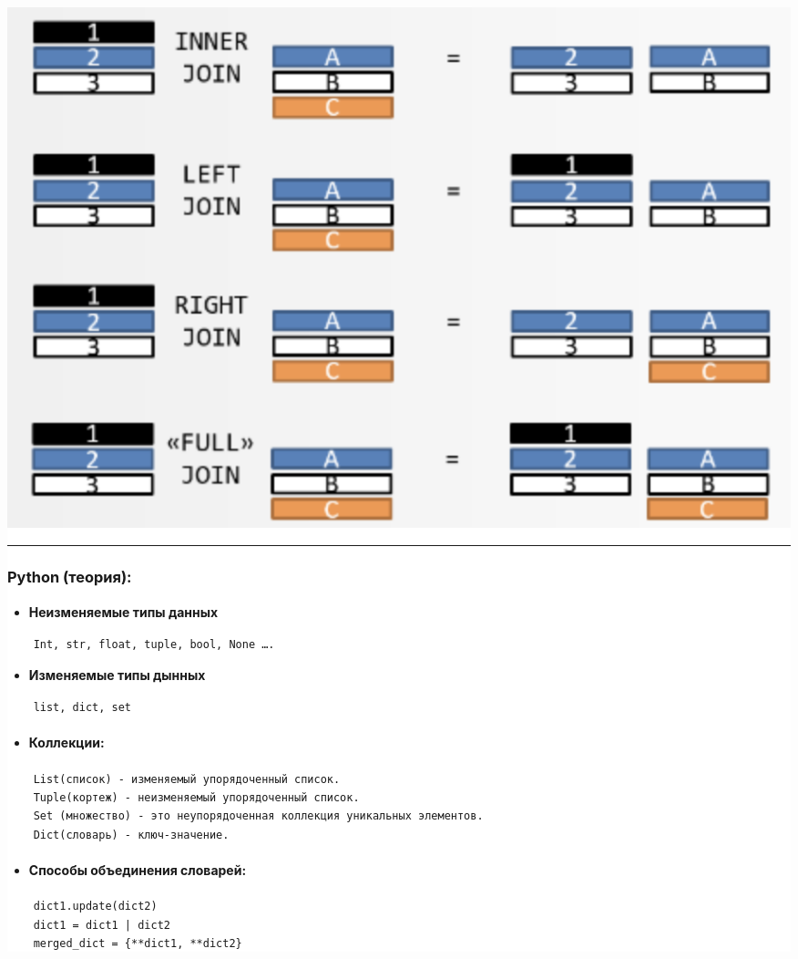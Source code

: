 ![](SQL_3.png)

----



### Python (теория):
- **Неизменяемые типы данных**
```
    Int, str, float, tuple, bool, None …. 
``` 
- **Изменяемые типы дынных**
```
    list, dict, set 
```
- #### Коллекции:
```
    List(список) - изменяемый упорядоченный список. 
    Tuple(кортеж) - неизменяемый упорядоченный список. 
    Set (множество) - это неупорядоченная коллекция уникальных элементов. 
    Dict(словарь) - ключ-значение. 
```

- #### Способы объединения словарей:
```
    dict1.update(dict2)
    dict1 = dict1 | dict2
    merged_dict = {**dict1, **dict2}
```

